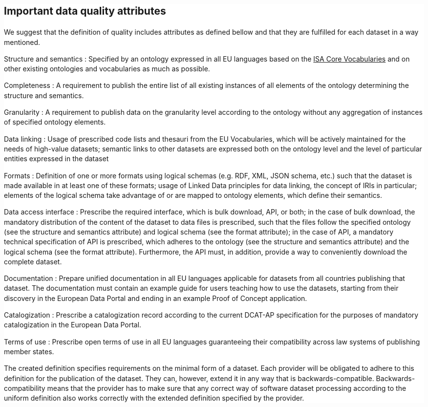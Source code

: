 ## Important data quality attributes 

We suggest that the definition of quality includes attributes as defined bellow and that they are fulfilled for each dataset in a way mentioned.

Structure and semantics
: Specified by an ontology expressed in all EU languages based on the [ISA​ Core Vocabularies]() and on other existing ontologies and vocabularies as much as possible.

Completeness
: A requirement to publish the entire list of all existing instances of all elements of the ontology determining the structure and semantics.

Granularity
: A requirement to publish data on the granularity level according to the ontology without any aggregation of instances of specified ontology elements.

Data linking
: Usage of prescribed code lists and thesauri from the EU Vocabularies, which will be actively maintained for the needs of high-value datasets; semantic links to other datasets are expressed both on the ontology level and the level of particular entities expressed in the dataset

Formats
: Definition of one or more formats using logical schemas (e.g. RDF, XML, JSON schema, etc.) such that the dataset is made available in at least one of these formats; usage of Linked Data principles for data linking, the concept of IRIs in particular; elements of the logical schema take advantage of or are mapped to ontology elements, which define their semantics.

Data access interface
: Prescribe the required interface, which is bulk download, API, or both; in the case of bulk download, the mandatory distribution of the content of the dataset to data files is prescribed, such that the files follow the specified ontology (see the structure and semantics attribute) and logical schema (see the format attribute); in the case of API, a mandatory technical specification of API is prescribed, which adheres to the ontology (see the structure and semantics attribute) and the logical schema (see the format attribute). Furthermore, the API must, in addition, provide a way to conveniently download the complete dataset.

Documentation
: Prepare unified documentation in all EU languages applicable for datasets from all countries publishing that dataset. The documentation must contain an example guide for users teaching how to use the datasets, starting from their discovery in the European Data Portal and ending in an example Proof of Concept application.

Catalogization
: Prescribe a catalogization record according to the current DCAT-AP specification for the purposes of mandatory catalogization in the European Data Portal.

Terms of use
: Prescribe open terms of use in all EU languages guaranteeing their compatibility across law systems of publishing member states.

The created definition specifies requirements on the minimal form of a dataset. Each provider will be obligated to adhere to this definition for the publication of the dataset. They can, however, extend it in any way that is backwards-compatible. Backwards-compatibility means that the provider has to make sure that any correct way of software dataset processing according to the uniform definition also works correctly with the extended definition specified by the provider.
